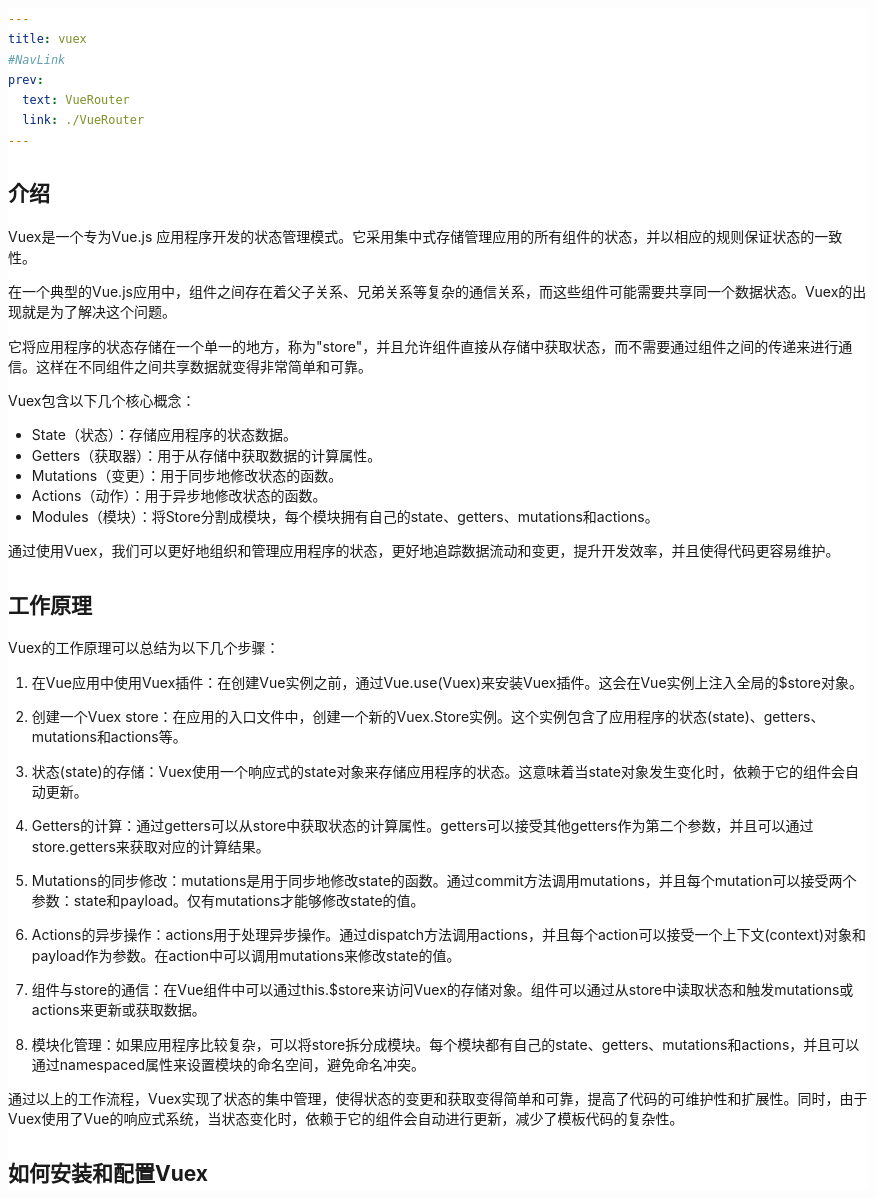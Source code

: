 ```yaml
---
title: vuex
#NavLink
prev:
  text: VueRouter
  link: ./VueRouter
---
```


## 介绍

Vuex是一个专为Vue.js 应用程序开发的状态管理模式。它采用集中式存储管理应用的所有组件的状态，并以相应的规则保证状态的一致性。

在一个典型的Vue.js应用中，组件之间存在着父子关系、兄弟关系等复杂的通信关系，而这些组件可能需要共享同一个数据状态。Vuex的出现就是为了解决这个问题。

它将应用程序的状态存储在一个单一的地方，称为"store"，并且允许组件直接从存储中获取状态，而不需要通过组件之间的传递来进行通信。这样在不同组件之间共享数据就变得非常简单和可靠。

Vuex包含以下几个核心概念：

- State（状态）：存储应用程序的状态数据。
- Getters（获取器）：用于从存储中获取数据的计算属性。
- Mutations（变更）：用于同步地修改状态的函数。
- Actions（动作）：用于异步地修改状态的函数。
- Modules（模块）：将Store分割成模块，每个模块拥有自己的state、getters、mutations和actions。

通过使用Vuex，我们可以更好地组织和管理应用程序的状态，更好地追踪数据流动和变更，提升开发效率，并且使得代码更容易维护。

## 工作原理

Vuex的工作原理可以总结为以下几个步骤：

1. 在Vue应用中使用Vuex插件：在创建Vue实例之前，通过Vue.use(Vuex)来安装Vuex插件。这会在Vue实例上注入全局的$store对象。

2. 创建一个Vuex store：在应用的入口文件中，创建一个新的Vuex.Store实例。这个实例包含了应用程序的状态(state)、getters、mutations和actions等。

3. 状态(state)的存储：Vuex使用一个响应式的state对象来存储应用程序的状态。这意味着当state对象发生变化时，依赖于它的组件会自动更新。

4. Getters的计算：通过getters可以从store中获取状态的计算属性。getters可以接受其他getters作为第二个参数，并且可以通过store.getters来获取对应的计算结果。

5. Mutations的同步修改：mutations是用于同步地修改state的函数。通过commit方法调用mutations，并且每个mutation可以接受两个参数：state和payload。仅有mutations才能够修改state的值。

6. Actions的异步操作：actions用于处理异步操作。通过dispatch方法调用actions，并且每个action可以接受一个上下文(context)对象和payload作为参数。在action中可以调用mutations来修改state的值。

7. 组件与store的通信：在Vue组件中可以通过this.$store来访问Vuex的存储对象。组件可以通过从store中读取状态和触发mutations或actions来更新或获取数据。

8. 模块化管理：如果应用程序比较复杂，可以将store拆分成模块。每个模块都有自己的state、getters、mutations和actions，并且可以通过namespaced属性来设置模块的命名空间，避免命名冲突。

通过以上的工作流程，Vuex实现了状态的集中管理，使得状态的变更和获取变得简单和可靠，提高了代码的可维护性和扩展性。同时，由于Vuex使用了Vue的响应式系统，当状态变化时，依赖于它的组件会自动进行更新，减少了模板代码的复杂性。

## 如何安装和配置Vuex
